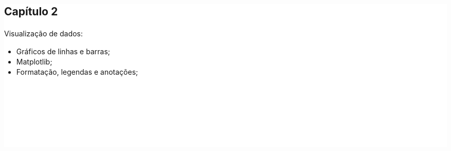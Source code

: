 ## Capítulo 2

Visualização de dados:

<ul>
	<li>Gráficos de linhas e barras; </li>
	<li>Matplotlib; </li>
	<li>Formatação, legendas e anotações; </li>
</ul>

<center><img src="https://user-images.githubusercontent.com/67449365/98490510-76082b00-2210-11eb-9cad-7f57d032e6cf.jpg" alt="" width="800"></center>

<center><img src="https://user-images.githubusercontent.com/67449365/98490511-76a0c180-2210-11eb-971e-60ae11c254bf.jpg" alt="" width="800"></center>

<center><img src="https://user-images.githubusercontent.com/67449365/98490512-76a0c180-2210-11eb-8d47-7b3f28c741b8.jpg" alt="" width="800"></center>

<center><img src="https://user-images.githubusercontent.com/67449365/98490513-77395800-2210-11eb-94bd-ccd95c28826e.jpg" alt="" width="800"></center>

<center><img src="https://user-images.githubusercontent.com/67449365/98490506-743e6780-2210-11eb-93b8-1cd03b17e9f0.jpg" alt="" width="800"></center>

<center><img src="https://user-images.githubusercontent.com/67449365/98490509-756f9480-2210-11eb-8334-38085d7fed09.jpg" alt="" width="800"></center>